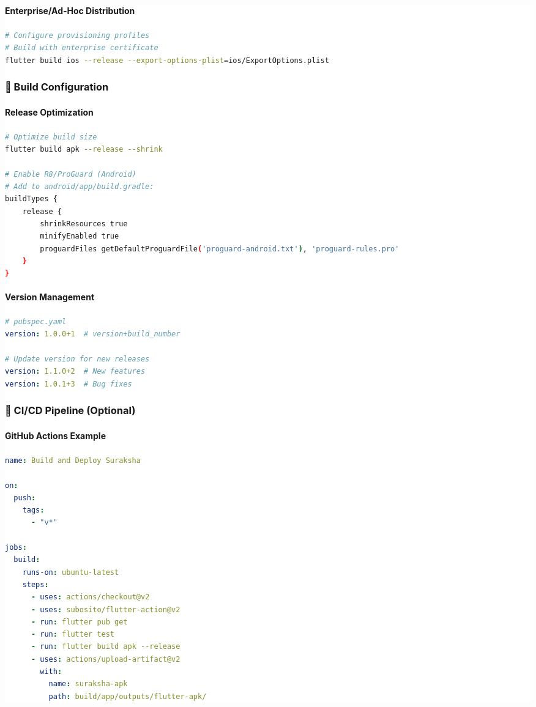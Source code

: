 #### Enterprise/Ad-Hoc Distribution

```bash
# Configure provisioning profiles
# Build with enterprise certificate
flutter build ios --release --export-options-plist=ios/ExportOptions.plist
```

### 🔧 Build Configuration

#### Release Optimization

```bash
# Optimize build size
flutter build apk --release --shrink

# Enable R8/ProGuard (Android)
# Add to android/app/build.gradle:
buildTypes {
    release {
        shrinkResources true
        minifyEnabled true
        proguardFiles getDefaultProguardFile('proguard-android.txt'), 'proguard-rules.pro'
    }
}
```

#### Version Management

```yaml
# pubspec.yaml
version: 1.0.0+1  # version+build_number

# Update version for new releases
version: 1.1.0+2  # New features
version: 1.0.1+3  # Bug fixes
```

### 🚀 CI/CD Pipeline (Optional)

#### GitHub Actions Example

```yaml
name: Build and Deploy Suraksha

on:
  push:
    tags:
      - "v*"

jobs:
  build:
    runs-on: ubuntu-latest
    steps:
      - uses: actions/checkout@v2
      - uses: subosito/flutter-action@v2
      - run: flutter pub get
      - run: flutter test
      - run: flutter build apk --release
      - uses: actions/upload-artifact@v2
        with:
          name: suraksha-apk
          path: build/app/outputs/flutter-apk/
```
